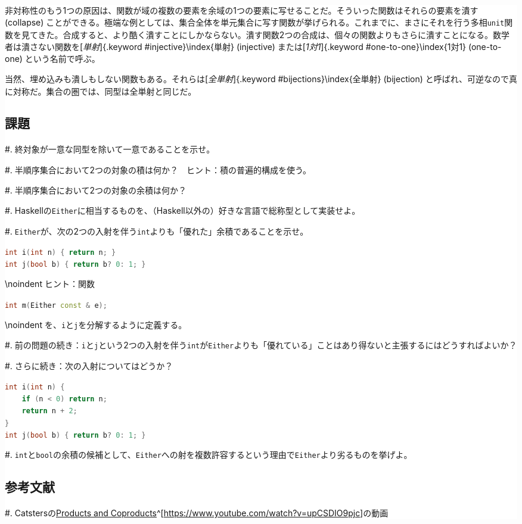 非対称性のもう1つの原因は、関数が域の複数の要素を余域の1つの要素に写せることだ。そういった関数はそれらの要素を潰す (collapse) ことができる。極端な例としては、集合全体を単元集合に写す関数が挙げられる。これまでに、まさにそれを行う多相`unit`関数を見てきた。合成すると、より酷く潰すことにしかならない。潰す関数2つの合成は、個々の関数よりもさらに潰すことになる。数学者は潰さない関数を[*単射*]{.keyword #injective}\index{単射} (injective) または[*1対1*]{.keyword #one-to-one}\index{1対1} (one-to-one) という名前で呼ぶ。

当然、埋め込みも潰しもしない関数もある。それらは[*全単射*]{.keyword #bijections}\index{全単射} (bijection) と呼ばれ、可逆なので真に対称だ。集合の圏では、同型は全単射と同じだ。

## 課題

#. 終対象が一意な同型を除いて一意であることを示せ。

#. 半順序集合において2つの対象の積は何か？　ヒント：積の普遍的構成を使う。

#. 半順序集合において2つの対象の余積は何か？

#. Haskellの`Either`に相当するものを、（Haskell以外の）好きな言語で総称型として実装せよ。

#. `Either`が、次の2つの入射を伴う`int`よりも「優れた」余積であることを示せ。

   ```cpp
   int i(int n) { return n; }
   int j(bool b) { return b? 0: 1; }
   ```

   \noindent
   ヒント：関数

   ```cpp
   int m(Either const & e);
   ```

   \noindent
   を、`i`と`j`を分解するように定義する。

#. 前の問題の続き：`i`と`j`という2つの入射を伴う`int`が`Either`よりも「優れている」ことはあり得ないと主張するにはどうすればよいか？

#. さらに続き：次の入射についてはどうか？

   ```cpp
   int i(int n) {
       if (n < 0) return n;
       return n + 2;
   }
   int j(bool b) { return b? 0: 1; }
   ```

#. `int`と`bool`の余積の候補として、`Either`への射を複数許容するという理由で`Either`より劣るものを挙げよ。

## 参考文献

#. Catstersの[Products and Coproducts](https://www.youtube.com/watch?v=upCSDIO9pjc)^[<https://www.youtube.com/watch?v=upCSDIO9pjc>]の動画
